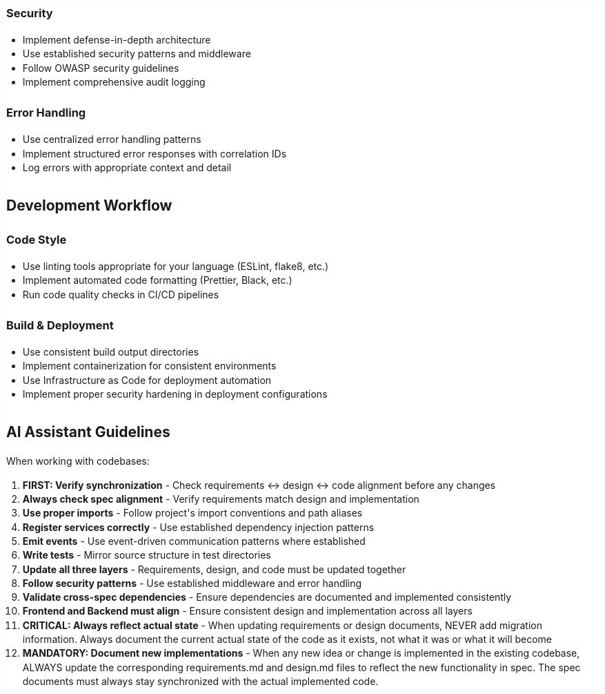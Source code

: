 ### Security
- Implement defense-in-depth architecture
- Use established security patterns and middleware
- Follow OWASP security guidelines
- Implement comprehensive audit logging

### Error Handling
- Use centralized error handling patterns
- Implement structured error responses with correlation IDs
- Log errors with appropriate context and detail

## Development Workflow

### Code Style
- Use linting tools appropriate for your language (ESLint, flake8, etc.)
- Implement automated code formatting (Prettier, Black, etc.)
- Run code quality checks in CI/CD pipelines

### Build & Deployment
- Use consistent build output directories
- Implement containerization for consistent environments
- Use Infrastructure as Code for deployment automation
- Implement proper security hardening in deployment configurations

## AI Assistant Guidelines

When working with codebases:

1. **FIRST: Verify synchronization** - Check requirements ↔ design ↔ code alignment before any changes
2. **Always check spec alignment** - Verify requirements match design and implementation
3. **Use proper imports** - Follow project's import conventions and path aliases
4. **Register services correctly** - Use established dependency injection patterns
5. **Emit events** - Use event-driven communication patterns where established
6. **Write tests** - Mirror source structure in test directories
7. **Update all three layers** - Requirements, design, and code must be updated together
8. **Follow security patterns** - Use established middleware and error handling
9. **Validate cross-spec dependencies** - Ensure dependencies are documented and implemented consistently
10. **Frontend and Backend must align** - Ensure consistent design and implementation across all layers
11. **CRITICAL: Always reflect actual state** - When updating requirements or design documents, NEVER add migration information. Always document the current actual state of the code as it exists, not what it was or what it will become
12. **MANDATORY: Document new implementations** - When any new idea or change is implemented in the existing codebase, ALWAYS update the corresponding requirements.md and design.md files to reflect the new functionality in spec. The spec documents must always stay synchronized with the actual implemented code.
